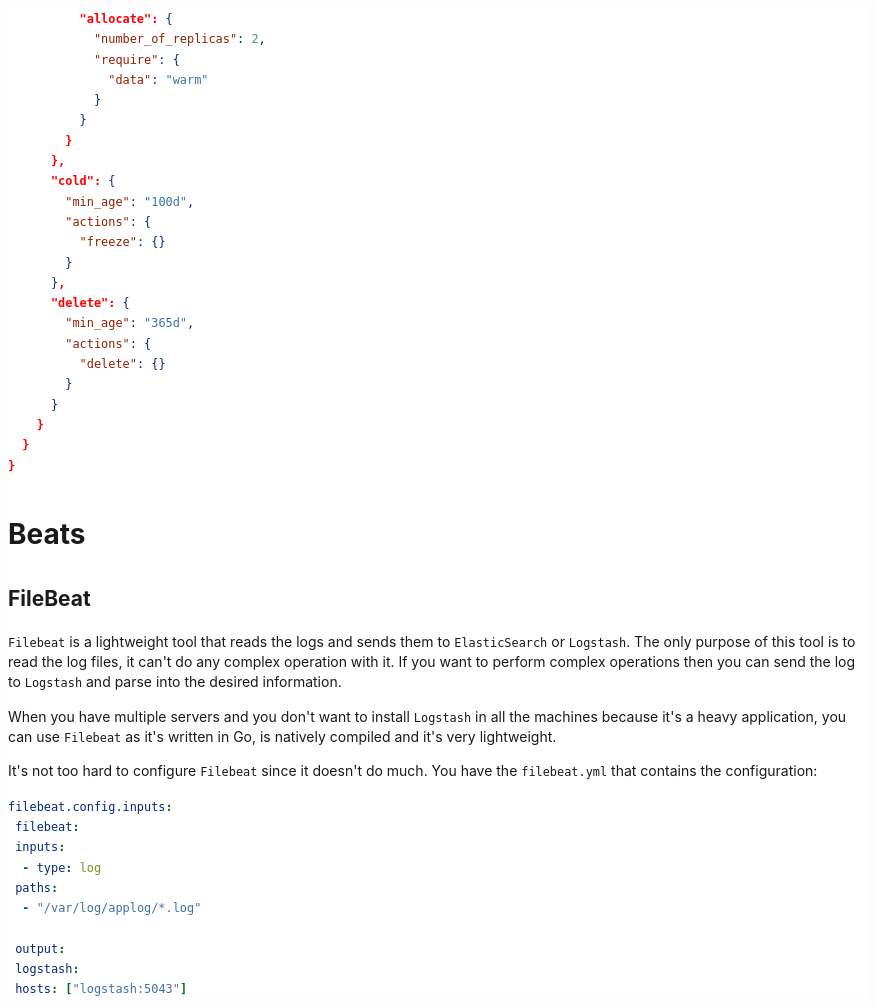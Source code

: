 ```json
          "allocate": {
            "number_of_replicas": 2,
            "require": {
              "data": "warm"
            }
          }
        }
      },
      "cold": {
        "min_age": "100d",
        "actions": {
          "freeze": {}
        }
      },
      "delete": {
        "min_age": "365d",
        "actions": {
          "delete": {}
        }
      }
    }
  }
}
```

# Beats

## FileBeat

`Filebeat` is a lightweight tool that reads the logs and sends them to `ElasticSearch` or `Logstash`. The only purpose of this tool is to read the log files, it can't do any complex operation with it. If you want to perform complex operations then you can send the log to `Logstash` and parse into the desired information. 

When you have multiple servers and you don't want to install `Logstash` in all the machines because it's a heavy application, you can use `Filebeat` as it's written in Go, is natively compiled and it's very lightweight. 

It's not too hard to configure `Filebeat` since it doesn't do much. You have the `filebeat.yml` that contains the configuration:

```yml
filebeat.config.inputs:
 filebeat:
 inputs:
  - type: log
 paths:
  - "/var/log/applog/*.log"
 
 output:
 logstash:
 hosts: ["logstash:5043"]
```
